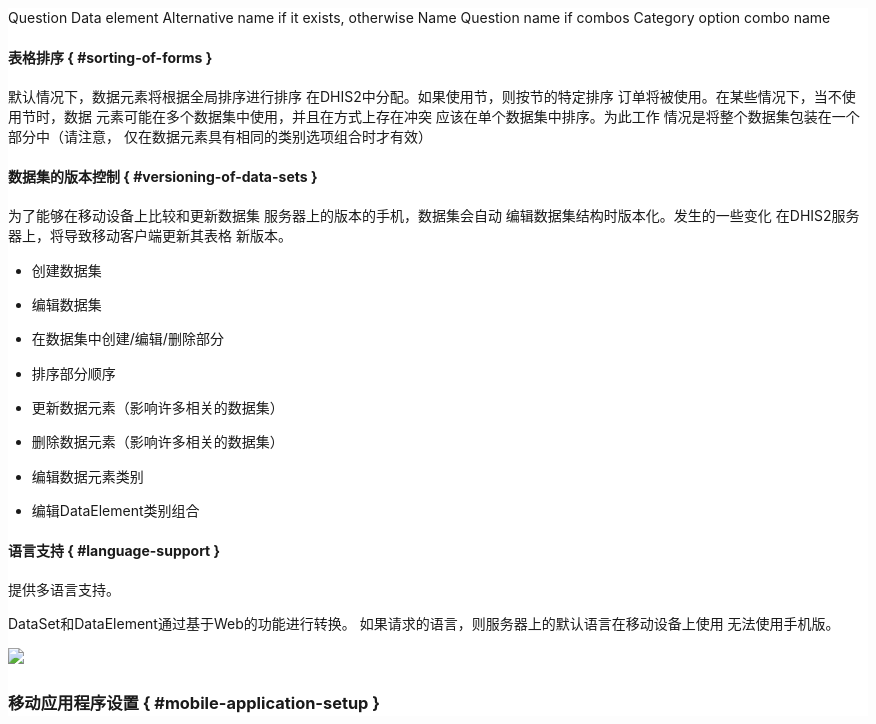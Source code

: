 <td>Question</td>
<td>Data element</td>
<td>Alternative name if it exists, otherwise Name</td>
</tr>
<tr class="odd">
<td>Question name if combos</td>
<td>Category option combo</td>
<td>name</td>
</tr>
</tbody>
</table>

#### 表格排序 { #sorting-of-forms }

默认情况下，数据元素将根据全局排序进行排序
在DHIS2中分配。如果使用节，则按节的特定排序
订单将被使用。在某些情况下，当不使用节时，数据
元素可能在多个数据集中使用，并且在方式上存在冲突
应该在单个数据集中排序。为此工作
情况是将整个数据集包装在一个部分中（请注意，
仅在数据元素具有相同的类别选项组合时才有效）

#### 数据集的版本控制 { #versioning-of-data-sets }

为了能够在移动设备上比较和更新数据集
服务器上的版本的手机，数据集会自动
编辑数据集结构时版本化。发生的一些变化
在DHIS2服务器上，将导致移动客户端更新其表格
新版本。

-   创建数据集

-   编辑数据集

-   在数据集中创建/编辑/删除部分

-   排序部分顺序

-   更新数据元素（影响许多相关的数据集）

-   删除数据元素（影响许多相关的数据集）

-   编辑数据元素类别

-   编辑DataElement类别组合

#### 语言支持 { #language-support }

提供多语言支持。

DataSet和DataElement通过基于Web的功能进行转换。
如果请求的语言，则服务器上的默认语言在移动设备上使用
无法使用手机版。

![](resources/images/dhis_mobile/translateDataSet.jpg)

### 移动应用程序设置 { #mobile-application-setup }
